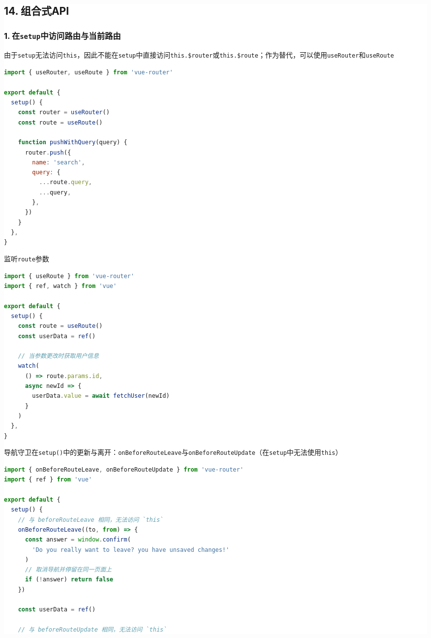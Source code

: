 ## 14. 组合式API
### 1. 在`setup`中访问路由与当前路由
由于`setup`无法访问`this`，因此不能在`setup`中直接访问`this.$router`或`this.$route`；作为替代，可以使用`useRouter`和`useRoute`
```js
import { useRouter, useRoute } from 'vue-router'

export default {
  setup() {
    const router = useRouter()
    const route = useRoute()

    function pushWithQuery(query) {
      router.push({
        name: 'search',
        query: {
          ...route.query,
          ...query,
        },
      })
    }
  },
}
```

监听`route`参数
```js
import { useRoute } from 'vue-router'
import { ref, watch } from 'vue'

export default {
  setup() {
    const route = useRoute()
    const userData = ref()

    // 当参数更改时获取用户信息
    watch(
      () => route.params.id,
      async newId => {
        userData.value = await fetchUser(newId)
      }
    )
  },
}
```

导航守卫在`setup()`中的更新与离开：`onBeforeRouteLeave`与`onBeforeRouteUpdate`（在`setup`中无法使用`this`）
```js
import { onBeforeRouteLeave, onBeforeRouteUpdate } from 'vue-router'
import { ref } from 'vue'

export default {
  setup() {
    // 与 beforeRouteLeave 相同，无法访问 `this`
    onBeforeRouteLeave((to, from) => {
      const answer = window.confirm(
        'Do you really want to leave? you have unsaved changes!'
      )
      // 取消导航并停留在同一页面上
      if (!answer) return false
    })

    const userData = ref()

    // 与 beforeRouteUpdate 相同，无法访问 `this`
```